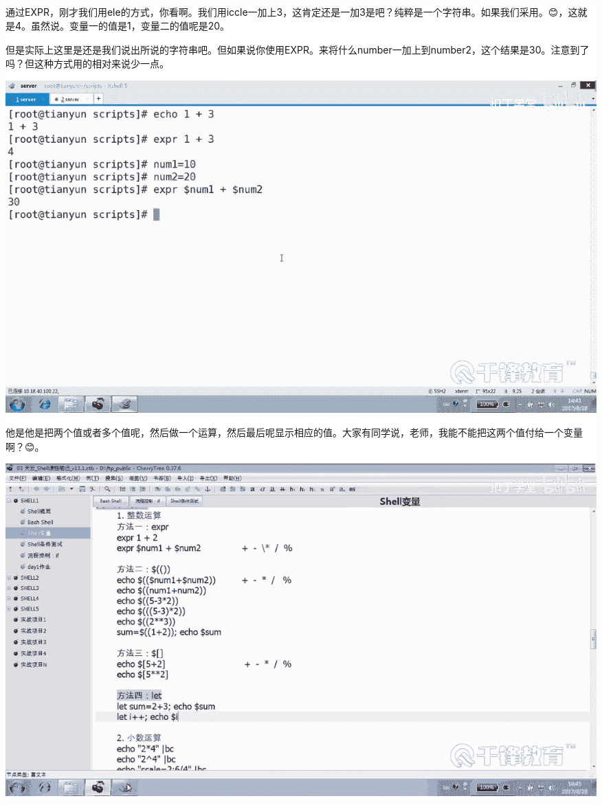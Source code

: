 通过EXPR，刚才我们用ele的方式，你看啊。我们用iccle一加上3，这肯定还是一加3是吧？纯粹是一个字符串。如果我们采用。😊，这就是4。虽然说。变量一的值是1，变量二的值呢是20。

但是实际上这里是还是我们说出所说的字符串吧。但如果说你使用EXPR。来将什么number一加上到number2，这个结果是30。注意到了吗？但这种方式用的相对来说少一点。



![](img/60ff11a968a4e4213483ffaa69906a45_10.png)

他是他是把两个值或者多个值呢，然后做一个运算，然后最后呢显示相应的值。大家有同学说，老师，我能不能把这两个值付给一个变量啊？😊。



![](img/60ff11a968a4e4213483ffaa69906a45_12.png)
